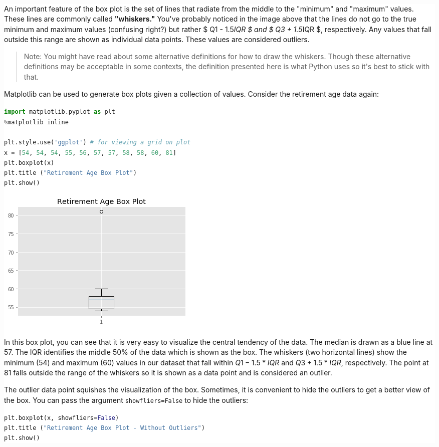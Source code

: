 An important feature of the box plot is the set of lines that radiate from the middle to the "minimum" and "maximum" values. These lines are commonly called **"whiskers."** You've probably noticed in the image above that the lines do not go to the true minimum and maximum values (confusing right?) but rather $ Q1 - 1.5*IQR $ and $ Q3 + 1.5*IQR $, respectively. Any values that fall outside this range are shown as individual data points. These values are considered outliers. 

> Note: You might have read about some alternative definitions for how to draw the whiskers. Though these alternative definitions may be acceptable in some contexts, the definition presented here is what Python uses so it's best to stick with that.

Matplotlib can be used to generate box plots given a collection of values. Consider the retirement age data again:


```python
import matplotlib.pyplot as plt
%matplotlib inline

plt.style.use('ggplot') # for viewing a grid on plot
x = [54, 54, 54, 55, 56, 57, 57, 58, 58, 60, 81]
plt.boxplot(x)
plt.title ("Retirement Age Box Plot")
plt.show()
```


![png](index_files/index_20_0.png)


In this box plot, you can see that it is very easy to visualize the central tendency of the data. The median is drawn as a blue line at 57. The IQR identifies the middle 50% of the data which is shown as the box. The whiskers (two horizontal lines) show the minimum (54) and maximum (60) values in our dataset that fall within $Q1-1.5*IQR$ and $Q3+1.5*IQR$, respectively. The point at 81 falls outside the range of the whiskers so it is shown as a data point and is considered an outlier.

The outlier data point squishes the visualization of the box. Sometimes, it is convenient to hide the outliers to get a better view of the box. You can pass the argument `showfliers=False` to hide the outliers:


```python
plt.boxplot(x, showfliers=False)
plt.title ("Retirement Age Box Plot - Without Outliers")
plt.show()
```
